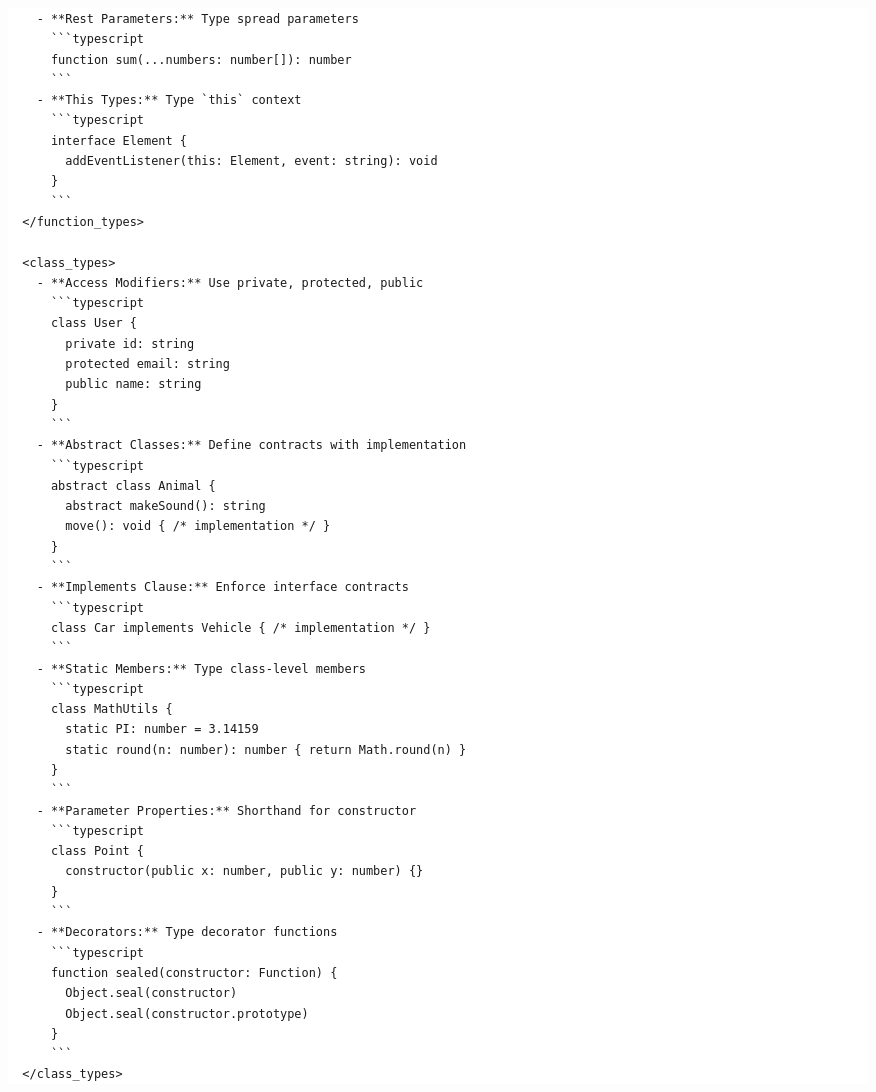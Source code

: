         - **Rest Parameters:** Type spread parameters
          ```typescript
          function sum(...numbers: number[]): number
          ```
        - **This Types:** Type `this` context
          ```typescript
          interface Element {
            addEventListener(this: Element, event: string): void
          }
          ```
      </function_types>

      <class_types>
        - **Access Modifiers:** Use private, protected, public
          ```typescript
          class User {
            private id: string
            protected email: string
            public name: string
          }
          ```
        - **Abstract Classes:** Define contracts with implementation
          ```typescript
          abstract class Animal {
            abstract makeSound(): string
            move(): void { /* implementation */ }
          }
          ```
        - **Implements Clause:** Enforce interface contracts
          ```typescript
          class Car implements Vehicle { /* implementation */ }
          ```
        - **Static Members:** Type class-level members
          ```typescript
          class MathUtils {
            static PI: number = 3.14159
            static round(n: number): number { return Math.round(n) }
          }
          ```
        - **Parameter Properties:** Shorthand for constructor
          ```typescript
          class Point {
            constructor(public x: number, public y: number) {}
          }
          ```
        - **Decorators:** Type decorator functions
          ```typescript
          function sealed(constructor: Function) {
            Object.seal(constructor)
            Object.seal(constructor.prototype)
          }
          ```
      </class_types>
